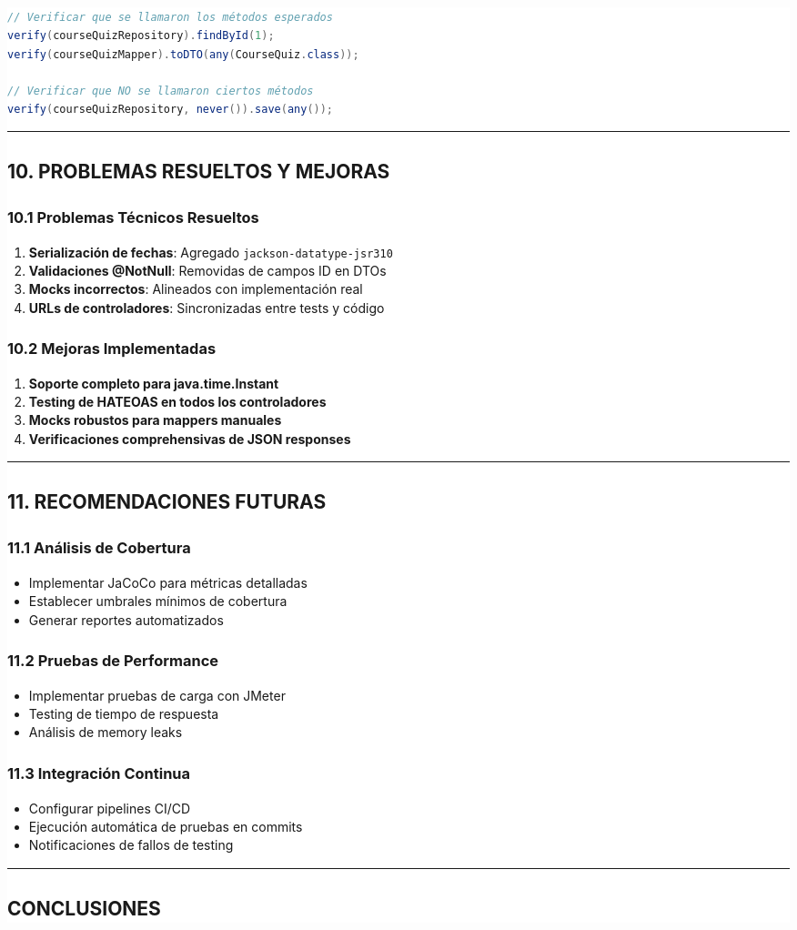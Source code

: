 ```java
// Verificar que se llamaron los métodos esperados
verify(courseQuizRepository).findById(1);
verify(courseQuizMapper).toDTO(any(CourseQuiz.class));

// Verificar que NO se llamaron ciertos métodos
verify(courseQuizRepository, never()).save(any());
```

---

## 10. PROBLEMAS RESUELTOS Y MEJORAS

### 10.1 Problemas Técnicos Resueltos

1. **Serialización de fechas**: Agregado `jackson-datatype-jsr310`
2. **Validaciones @NotNull**: Removidas de campos ID en DTOs
3. **Mocks incorrectos**: Alineados con implementación real
4. **URLs de controladores**: Sincronizadas entre tests y código

### 10.2 Mejoras Implementadas

1. **Soporte completo para java.time.Instant**
2. **Testing de HATEOAS en todos los controladores**
3. **Mocks robustos para mappers manuales**
4. **Verificaciones comprehensivas de JSON responses**

---

## 11. RECOMENDACIONES FUTURAS

### 11.1 Análisis de Cobertura

- Implementar JaCoCo para métricas detalladas
- Establecer umbrales mínimos de cobertura
- Generar reportes automatizados

### 11.2 Pruebas de Performance

- Implementar pruebas de carga con JMeter
- Testing de tiempo de respuesta
- Análisis de memory leaks

### 11.3 Integración Continua

- Configurar pipelines CI/CD
- Ejecución automática de pruebas en commits
- Notificaciones de fallos de testing

---

## CONCLUSIONES
